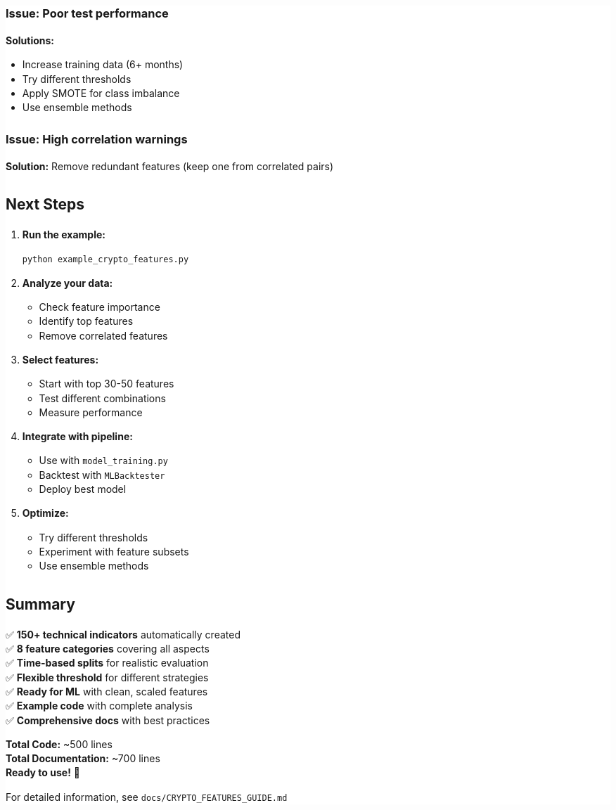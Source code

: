 ### Issue: Poor test performance
**Solutions:**
- Increase training data (6+ months)
- Try different thresholds
- Apply SMOTE for class imbalance
- Use ensemble methods

### Issue: High correlation warnings
**Solution:** Remove redundant features (keep one from correlated pairs)

## Next Steps

1. **Run the example:**
   ```bash
   python example_crypto_features.py
   ```

2. **Analyze your data:**
   - Check feature importance
   - Identify top features
   - Remove correlated features

3. **Select features:**
   - Start with top 30-50 features
   - Test different combinations
   - Measure performance

4. **Integrate with pipeline:**
   - Use with `model_training.py`
   - Backtest with `MLBacktester`
   - Deploy best model

5. **Optimize:**
   - Try different thresholds
   - Experiment with feature subsets
   - Use ensemble methods

## Summary

✅ **150+ technical indicators** automatically created  
✅ **8 feature categories** covering all aspects  
✅ **Time-based splits** for realistic evaluation  
✅ **Flexible threshold** for different strategies  
✅ **Ready for ML** with clean, scaled features  
✅ **Example code** with complete analysis  
✅ **Comprehensive docs** with best practices  

**Total Code:** ~500 lines  
**Total Documentation:** ~700 lines  
**Ready to use!** 🚀

For detailed information, see `docs/CRYPTO_FEATURES_GUIDE.md`
